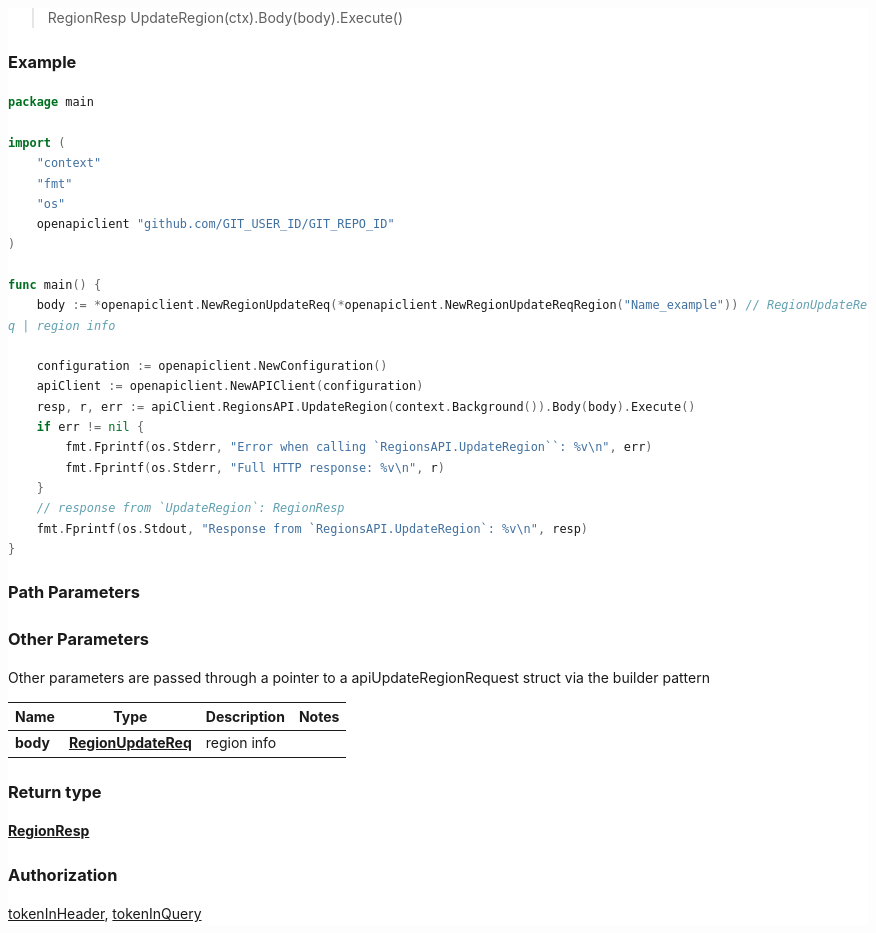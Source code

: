 > RegionResp UpdateRegion(ctx).Body(body).Execute()





### Example

```go
package main

import (
	"context"
	"fmt"
	"os"
	openapiclient "github.com/GIT_USER_ID/GIT_REPO_ID"
)

func main() {
	body := *openapiclient.NewRegionUpdateReq(*openapiclient.NewRegionUpdateReqRegion("Name_example")) // RegionUpdateReq | region info

	configuration := openapiclient.NewConfiguration()
	apiClient := openapiclient.NewAPIClient(configuration)
	resp, r, err := apiClient.RegionsAPI.UpdateRegion(context.Background()).Body(body).Execute()
	if err != nil {
		fmt.Fprintf(os.Stderr, "Error when calling `RegionsAPI.UpdateRegion``: %v\n", err)
		fmt.Fprintf(os.Stderr, "Full HTTP response: %v\n", r)
	}
	// response from `UpdateRegion`: RegionResp
	fmt.Fprintf(os.Stdout, "Response from `RegionsAPI.UpdateRegion`: %v\n", resp)
}
```

### Path Parameters



### Other Parameters

Other parameters are passed through a pointer to a apiUpdateRegionRequest struct via the builder pattern


Name | Type | Description  | Notes
------------- | ------------- | ------------- | -------------
 **body** | [**RegionUpdateReq**](RegionUpdateReq.md) | region info | 

### Return type

[**RegionResp**](RegionResp.md)

### Authorization

[tokenInHeader](../README.md#tokenInHeader), [tokenInQuery](../README.md#tokenInQuery)
